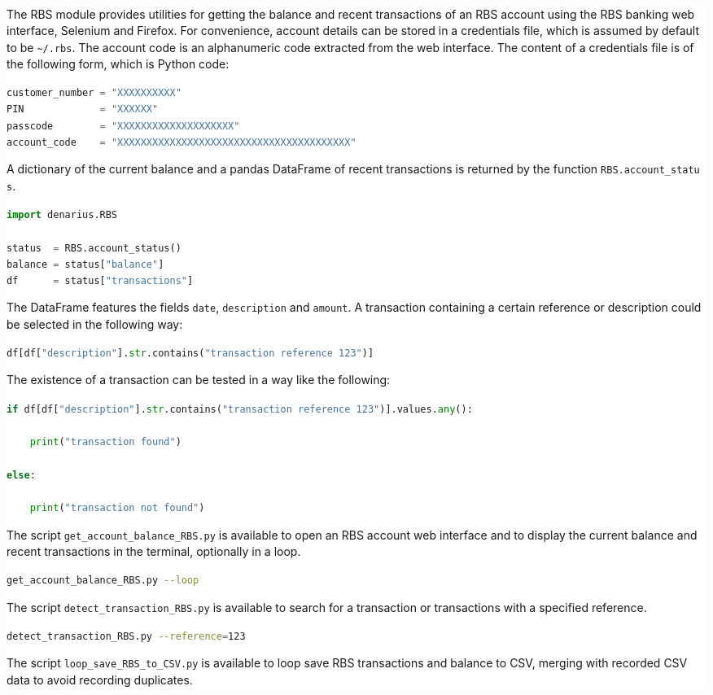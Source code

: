 The RBS module provides utilities for getting the balance and recent transactions of an RBS account using the RBS banking web interface, Selenium and Firefox. For convenience, account details can be stored in a credentials file, which is assumed by default to be `~/.rbs`. The account code is an alphanumeric code extracted from the web interface. The content of a credentials file is of the following form, which is Python code:

```Python
customer_number = "XXXXXXXXXX"
PIN             = "XXXXXX"
passcode        = "XXXXXXXXXXXXXXXXXXXX"
account_code    = "XXXXXXXXXXXXXXXXXXXXXXXXXXXXXXXXXXXXXXXX"
```

A dictionary of the current balance and a pandas DataFrame of recent transactions is returned by the function `RBS.account_status`.

```Python
import denarius.RBS

status  = RBS.account_status()
balance = status["balance"]
df      = status["transactions"]
```

The DataFrame features the fields `date`, `description` and `amount`. A transaction containing a certain reference or description could be selected in the following way:

```Python
df[df["description"].str.contains("transaction reference 123")]
```

The existence of a transaction can be tested in a way like the following:

```Python
if df[df["description"].str.contains("transaction reference 123")].values.any():

    print("transaction found")

else:

    print("transaction not found")
```

The script `get_account_balance_RBS.py` is available to open an RBS account web interface and to display the current balance and recent transactions in the terminal, optionally in a loop.

```Bash
get_account_balance_RBS.py --loop
```

The script `detect_transaction_RBS.py` is available to search for a transaction or transactions with a specified reference.

```Bash
detect_transaction_RBS.py --reference=123
```

The script `loop_save_RBS_to_CSV.py` is available to loop save RBS transactions and balance to CSV, merging with recorded CSV data to avoid recording duplicates.
